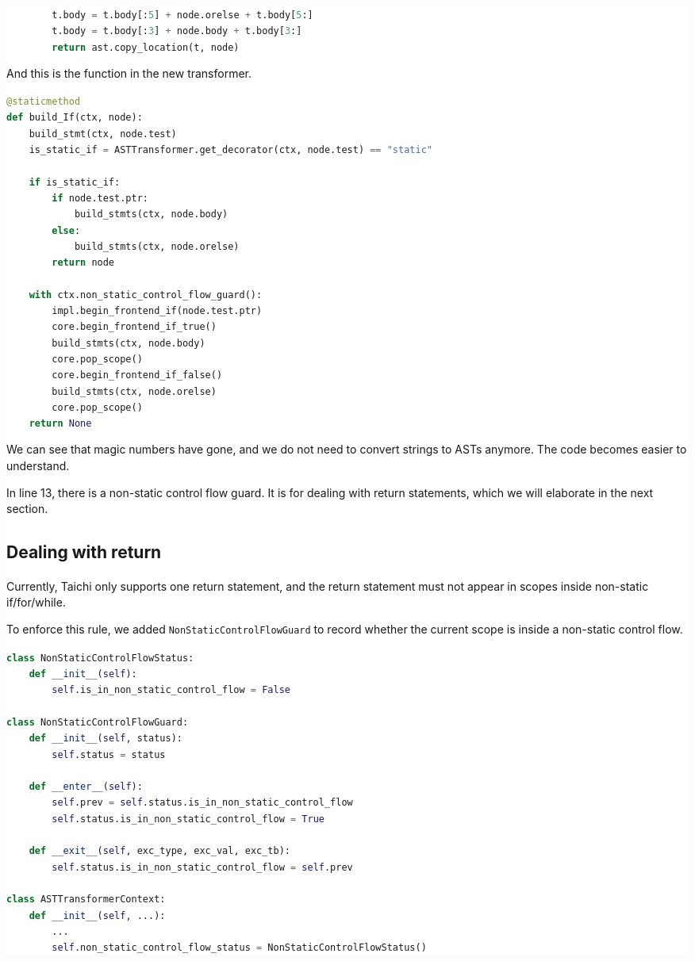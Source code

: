 ```python
        t.body = t.body[:5] + node.orelse + t.body[5:]
        t.body = t.body[:3] + node.body + t.body[3:]
        return ast.copy_location(t, node)
```

And this is the function in the new transformer.

```python
@staticmethod
def build_If(ctx, node):
    build_stmt(ctx, node.test)
    is_static_if = ASTTransformer.get_decorator(ctx, node.test) == "static"

    if is_static_if:
        if node.test.ptr:
            build_stmts(ctx, node.body)
        else:
            build_stmts(ctx, node.orelse)
        return node

    with ctx.non_static_control_flow_guard():
        impl.begin_frontend_if(node.test.ptr)
        core.begin_frontend_if_true()
        build_stmts(ctx, node.body)
        core.pop_scope()
        core.begin_frontend_if_false()
        build_stmts(ctx, node.orelse)
        core.pop_scope()
    return None
```

We can see that magic numbers have gone, and we do not need to convert strings to ASTs anymore. The code becomes easier to understand.

In line 13, there is a non-static control flow guard. It is for dealing with return statements, which we will elaborate in the next section.

## Dealing with return

Currently, Taichi only supports one return statement, and the return statement must not appear in scopes inside non-static if/for/while.

To enforce this rule, we added `NonStaticControlFlowGuard` to record whether the current scope is inside a non-static control flow.

```python
class NonStaticControlFlowStatus:
    def __init__(self):
        self.is_in_non_static_control_flow = False

class NonStaticControlFlowGuard:
    def __init__(self, status):
        self.status = status

    def __enter__(self):
        self.prev = self.status.is_in_non_static_control_flow
        self.status.is_in_non_static_control_flow = True

    def __exit__(self, exc_type, exc_val, exc_tb):
        self.status.is_in_non_static_control_flow = self.prev

class ASTTransformerContext:
    def __init__(self, ...):
        ...
        self.non_static_control_flow_status = NonStaticControlFlowStatus()

```